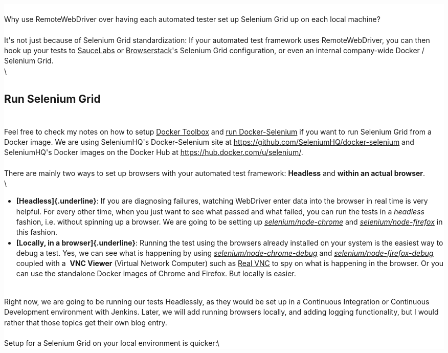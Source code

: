 \
Why use RemoteWebDriver over having each automated tester set up
Selenium Grid up on each local machine?\
\
It\'s not just because of Selenium Grid standardization: If your
automated test framework uses RemoteWebDriver, you can then hook up your
tests
to [SauceLabs](https://saucelabs.com/) or [Browserstack](https://www.browserstack.com/)\'s
Selenium Grid configuration, or even an internal company-wide Docker /
Selenium Grid.\
\

Run Selenium Grid
-----------------

\
Feel free to check my notes on how to setup [Docker
Toolbox](http://www.tjmaher.com/2016/07/setting-up-docker-easy-way-on-mac-or.html)
and [run
Docker-Selenium](http://www.tjmaher.com/2016/07/setting-up-selenium-grid-with-chrome.html) if
you want to run Selenium Grid from a Docker image. We are using
SeleniumHQ\'s Docker-Selenium site
at <https://github.com/SeleniumHQ/docker-selenium> and SeleniumHQ\'s
Docker images on the Docker Hub
at <https://hub.docker.com/u/selenium/>.\
\
There are mainly two ways to set up browsers with your automated test
framework: **Headless** and **within an actual browser**.\
\

-   **[Headless]{.underline}**: If you are diagnosing failures, watching
    WebDriver enter data into the browser in real time is very helpful.
    For every other time, when you just want to see what passed and what
    failed, you can run the tests in a *headless* fashion, i.e. without
    spinning up a browser. We are going to be setting up
    *[selenium/node-chrome](https://hub.docker.com/r/selenium/node-chrome/)*
    and
    *[selenium/node-firefox](https://hub.docker.com/r/selenium/node-firefox/)*
    in this fashion. 
-   **[Locally, in a browser]{.underline}**: Running the test using the
    browsers already installed on your system is the easiest way to
    debug a test. Yes, we can see what is happening by using
    *[selenium/node-chrome-debug](https://hub.docker.com/r/selenium/node-chrome-debug/)* and *[selenium/node-firefox-debug](https://hub.docker.com/r/selenium/node-firefox-debug/)*
    coupled with a  **VNC Viewer** (Virtual Network Computer) such as
    [Real VNC](https://www.realvnc.com/) to spy on what is happening in
    the browser. Or you can use the standalone Docker images of Chrome
    and Firefox. But locally is easier. 

\
Right now, we are going to be running our tests Headlessly, as they
would be set up in a Continuous Integration or Continuous Development
environment with Jenkins. Later, we will add running browsers locally,
and adding logging functionality, but I would rather that those topics
get their own blog entry.\
\
Setup for a Selenium Grid on your local environment is quicker:\
